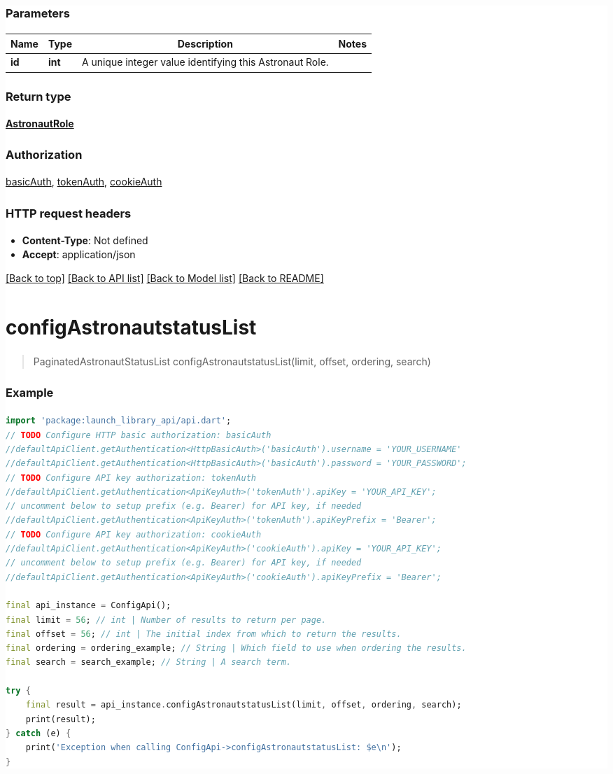 ### Parameters

Name | Type | Description  | Notes
------------- | ------------- | ------------- | -------------
 **id** | **int**| A unique integer value identifying this Astronaut Role. | 

### Return type

[**AstronautRole**](AstronautRole.md)

### Authorization

[basicAuth](../README.md#basicAuth), [tokenAuth](../README.md#tokenAuth), [cookieAuth](../README.md#cookieAuth)

### HTTP request headers

 - **Content-Type**: Not defined
 - **Accept**: application/json

[[Back to top]](#) [[Back to API list]](../README.md#documentation-for-api-endpoints) [[Back to Model list]](../README.md#documentation-for-models) [[Back to README]](../README.md)

# **configAstronautstatusList**
> PaginatedAstronautStatusList configAstronautstatusList(limit, offset, ordering, search)



### Example
```dart
import 'package:launch_library_api/api.dart';
// TODO Configure HTTP basic authorization: basicAuth
//defaultApiClient.getAuthentication<HttpBasicAuth>('basicAuth').username = 'YOUR_USERNAME'
//defaultApiClient.getAuthentication<HttpBasicAuth>('basicAuth').password = 'YOUR_PASSWORD';
// TODO Configure API key authorization: tokenAuth
//defaultApiClient.getAuthentication<ApiKeyAuth>('tokenAuth').apiKey = 'YOUR_API_KEY';
// uncomment below to setup prefix (e.g. Bearer) for API key, if needed
//defaultApiClient.getAuthentication<ApiKeyAuth>('tokenAuth').apiKeyPrefix = 'Bearer';
// TODO Configure API key authorization: cookieAuth
//defaultApiClient.getAuthentication<ApiKeyAuth>('cookieAuth').apiKey = 'YOUR_API_KEY';
// uncomment below to setup prefix (e.g. Bearer) for API key, if needed
//defaultApiClient.getAuthentication<ApiKeyAuth>('cookieAuth').apiKeyPrefix = 'Bearer';

final api_instance = ConfigApi();
final limit = 56; // int | Number of results to return per page.
final offset = 56; // int | The initial index from which to return the results.
final ordering = ordering_example; // String | Which field to use when ordering the results.
final search = search_example; // String | A search term.

try {
    final result = api_instance.configAstronautstatusList(limit, offset, ordering, search);
    print(result);
} catch (e) {
    print('Exception when calling ConfigApi->configAstronautstatusList: $e\n');
}
```
